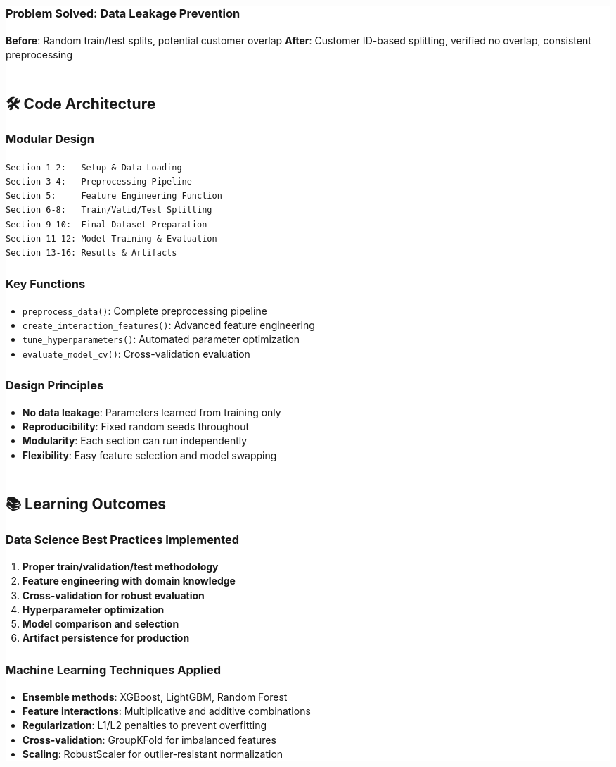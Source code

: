 ### **Problem Solved: Data Leakage Prevention**
**Before**: Random train/test splits, potential customer overlap
**After**: Customer ID-based splitting, verified no overlap, consistent preprocessing

---

## 🛠️ Code Architecture

### **Modular Design**
```
Section 1-2:   Setup & Data Loading
Section 3-4:   Preprocessing Pipeline
Section 5:     Feature Engineering Function
Section 6-8:   Train/Valid/Test Splitting
Section 9-10:  Final Dataset Preparation
Section 11-12: Model Training & Evaluation
Section 13-16: Results & Artifacts
```

### **Key Functions**
- `preprocess_data()`: Complete preprocessing pipeline
- `create_interaction_features()`: Advanced feature engineering
- `tune_hyperparameters()`: Automated parameter optimization
- `evaluate_model_cv()`: Cross-validation evaluation

### **Design Principles**
- **No data leakage**: Parameters learned from training only
- **Reproducibility**: Fixed random seeds throughout
- **Modularity**: Each section can run independently
- **Flexibility**: Easy feature selection and model swapping

---

## 📚 Learning Outcomes

### **Data Science Best Practices Implemented**
1. **Proper train/validation/test methodology**
2. **Feature engineering with domain knowledge**
3. **Cross-validation for robust evaluation**
4. **Hyperparameter optimization**
5. **Model comparison and selection**
6. **Artifact persistence for production**

### **Machine Learning Techniques Applied**
- **Ensemble methods**: XGBoost, LightGBM, Random Forest
- **Feature interactions**: Multiplicative and additive combinations
- **Regularization**: L1/L2 penalties to prevent overfitting
- **Cross-validation**: GroupKFold for imbalanced features
- **Scaling**: RobustScaler for outlier-resistant normalization
